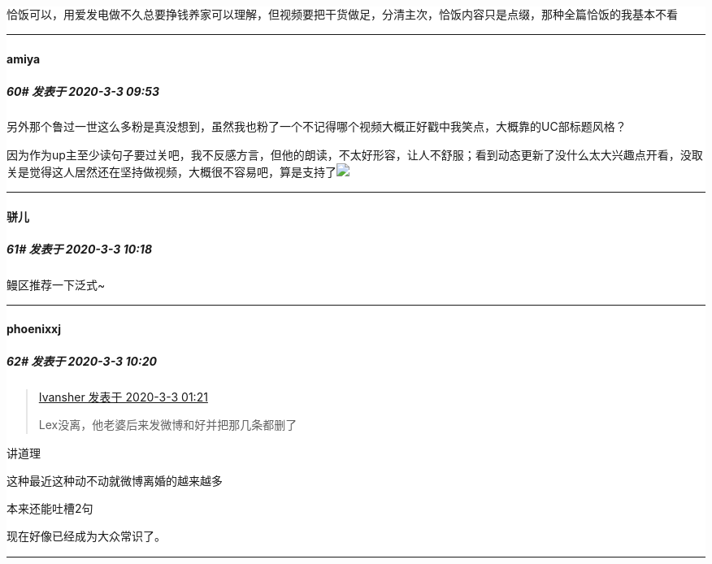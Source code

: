 恰饭可以，用爱发电做不久总要挣钱养家可以理解，但视频要把干货做足，分清主次，恰饭内容只是点缀，那种全篇恰饭的我基本不看







-----

####  amiya  
##### 60#       发表于 2020-3-3 09:53




另外那个鲁过一世这么多粉是真没想到，虽然我也粉了一个不记得哪个视频大概正好戳中我笑点，大概靠的UC部标题风格？


因为作为up主至少读句子要过关吧，我不反感方言，但他的朗读，不太好形容，让人不舒服；看到动态更新了没什么太大兴趣点开看，没取关是觉得这人居然还在坚持做视频，大概很不容易吧，算是支持了<img src="https://static.saraba1st.com/image/smiley/face2017/001.png" referrerpolicy="no-referrer">







-----

####  骈儿  
##### 61#       发表于 2020-3-3 10:18




鳗区推荐一下泛式~







-----

####  phoenixxj  
##### 62#       发表于 2020-3-3 10:20



<blockquote><a href="httphttps://bbs.saraba1st.com/2b/forum.php?mod=redirect&amp;goto=findpost&amp;pid=46598093&amp;ptid=1916629" target="_blank">Ivansher 发表于 2020-3-3 01:21</a>

Lex没离，他老婆后来发微博和好并把那几条都删了</blockquote>
讲道理

这种最近这种动不动就微博离婚的越来越多

本来还能吐槽2句

现在好像已经成为大众常识了。







-----
